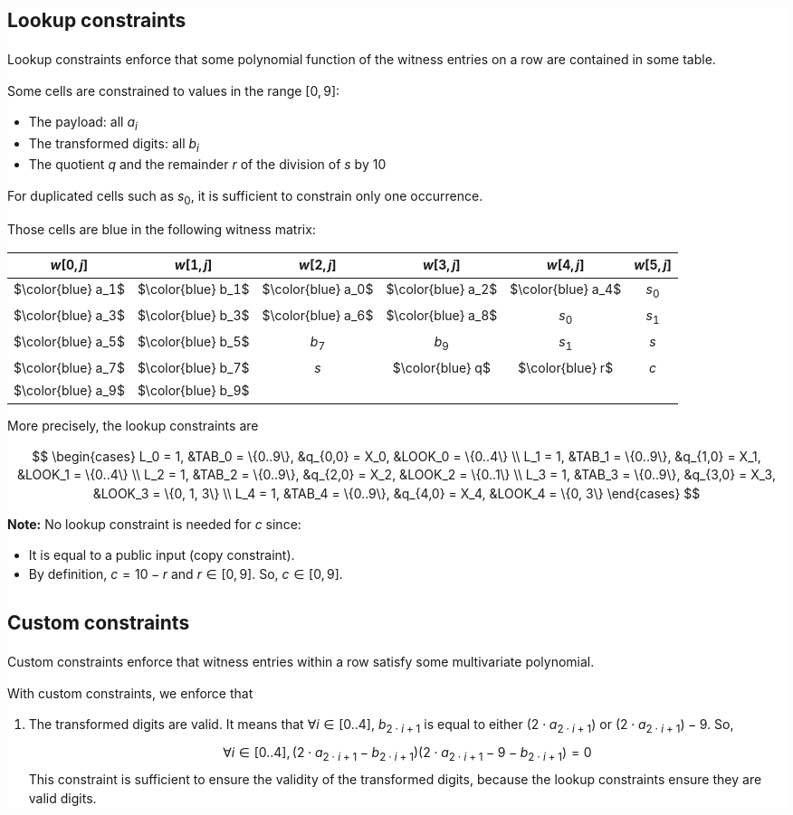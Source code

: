 ## Lookup constraints

Lookup constraints enforce that some polynomial function of the witness entries on a row are contained in some table.

Some cells are constrained to values in the range $[0, 9]$:

- The payload: all $a_i$
- The transformed digits: all $b_i$
- The quotient $q$ and the remainder $r$ of the division of $s$ by $10$

For duplicated cells such as $s_0$, it is sufficient to constrain only one occurrence.

Those cells are blue in the following witness matrix:

|     $w[0, j]$      |     $w[1, j]$      |     $w[2, j]$      |     $w[3, j]$      |     $w[4, j]$      | $w[5, j]$ |
| :----------------: | :----------------: | :----------------: | :----------------: | :----------------: | :-------: |
| $\color{blue} a_1$ | $\color{blue} b_1$ | $\color{blue} a_0$ | $\color{blue} a_2$ | $\color{blue} a_4$ |   $s_0$   |
| $\color{blue} a_3$ | $\color{blue} b_3$ | $\color{blue} a_6$ | $\color{blue} a_8$ |       $s_0$        |   $s_1$   |
| $\color{blue} a_5$ | $\color{blue} b_5$ |       $b_7$        |       $b_9$        |       $s_1$        |    $s$    |
| $\color{blue} a_7$ | $\color{blue} b_7$ |        $s$         |  $\color{blue} q$  |  $\color{blue} r$  |    $c$    |
| $\color{blue} a_9$ | $\color{blue} b_9$ |                    |                    |                    |           |

More precisely, the lookup constraints are

$$
\begin{cases}
L_0 = 1, &TAB_0 = \{0..9\}, &q_{0,0} = X_0, &LOOK_0 = \{0..4\} \\
L_1 = 1, &TAB_1 = \{0..9\}, &q_{1,0} = X_1, &LOOK_1 = \{0..4\} \\
L_2 = 1, &TAB_2 = \{0..9\}, &q_{2,0} = X_2, &LOOK_2 = \{0..1\} \\
L_3 = 1, &TAB_3 = \{0..9\}, &q_{3,0} = X_3, &LOOK_3 = \{0, 1, 3\} \\
L_4 = 1, &TAB_4 = \{0..9\}, &q_{4,0} = X_4, &LOOK_4 = \{0, 3\}
\end{cases}
$$

**Note:** No lookup constraint is needed for $c$ since:

- It is equal to a public input (copy constraint).
- By definition, $c=10-r$ and $r \in [0, 9]$. So, $c \in [0, 9]$.

## Custom constraints

Custom constraints enforce that witness entries within a row satisfy some multivariate polynomial.

With custom constraints, we enforce that

1. The transformed digits are valid. It means that $\forall i \in [0..4]$, $b_{2 \cdot i +1}$ is equal to either $(2 \cdot a_{2 \cdot i +1})$ or $(2 \cdot a_{2 \cdot i +1}) - 9$. So, $$\forall i \in [0..4], (2 \cdot a_{2 \cdot i +1} - b_{2 \cdot i +1}) (2 \cdot a_{2 \cdot i +1} -9 - b_{2\cdot i +1}) = 0$$
This constraint is sufficient to ensure the validity of the transformed digits, because the lookup constraints ensure they are valid digits.
